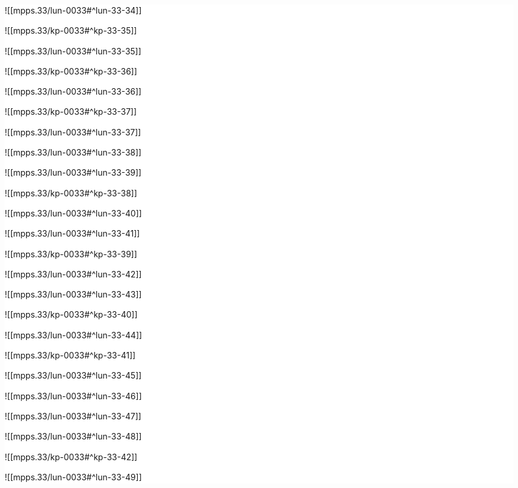 ![[mpps.33/lun-0033#^lun-33-34]]

![[mpps.33/kp-0033#^kp-33-35]]

![[mpps.33/lun-0033#^lun-33-35]]

![[mpps.33/kp-0033#^kp-33-36]]

![[mpps.33/lun-0033#^lun-33-36]]

![[mpps.33/kp-0033#^kp-33-37]]

![[mpps.33/lun-0033#^lun-33-37]]

![[mpps.33/lun-0033#^lun-33-38]]

![[mpps.33/lun-0033#^lun-33-39]]

![[mpps.33/kp-0033#^kp-33-38]]

![[mpps.33/lun-0033#^lun-33-40]]

![[mpps.33/lun-0033#^lun-33-41]]

![[mpps.33/kp-0033#^kp-33-39]]

![[mpps.33/lun-0033#^lun-33-42]]

![[mpps.33/lun-0033#^lun-33-43]]

![[mpps.33/kp-0033#^kp-33-40]]

![[mpps.33/lun-0033#^lun-33-44]]

![[mpps.33/kp-0033#^kp-33-41]]

![[mpps.33/lun-0033#^lun-33-45]]

![[mpps.33/lun-0033#^lun-33-46]]

![[mpps.33/lun-0033#^lun-33-47]]

![[mpps.33/lun-0033#^lun-33-48]]

![[mpps.33/kp-0033#^kp-33-42]]

![[mpps.33/lun-0033#^lun-33-49]]

